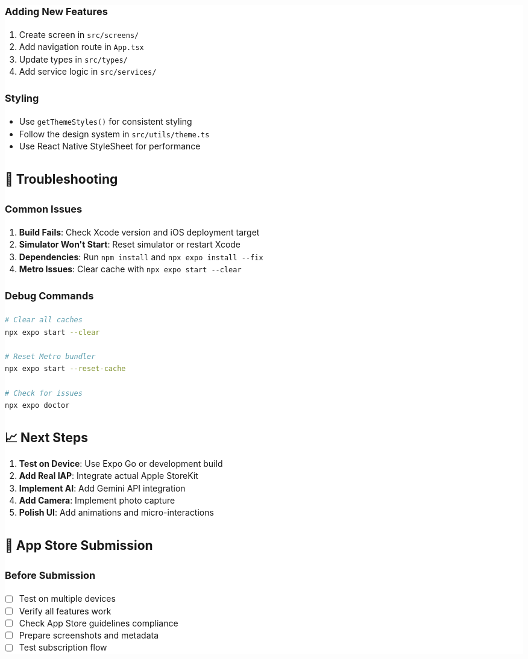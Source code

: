 ### Adding New Features
1. Create screen in `src/screens/`
2. Add navigation route in `App.tsx`
3. Update types in `src/types/`
4. Add service logic in `src/services/`

### Styling
- Use `getThemeStyles()` for consistent styling
- Follow the design system in `src/utils/theme.ts`
- Use React Native StyleSheet for performance

## 🐛 Troubleshooting

### Common Issues

1. **Build Fails**: Check Xcode version and iOS deployment target
2. **Simulator Won't Start**: Reset simulator or restart Xcode
3. **Dependencies**: Run `npm install` and `npx expo install --fix`
4. **Metro Issues**: Clear cache with `npx expo start --clear`

### Debug Commands
```bash
# Clear all caches
npx expo start --clear

# Reset Metro bundler
npx expo start --reset-cache

# Check for issues
npx expo doctor
```

## 📈 Next Steps

1. **Test on Device**: Use Expo Go or development build
2. **Add Real IAP**: Integrate actual Apple StoreKit
3. **Implement AI**: Add Gemini API integration
4. **Add Camera**: Implement photo capture
5. **Polish UI**: Add animations and micro-interactions

## 🎯 App Store Submission

### Before Submission
- [ ] Test on multiple devices
- [ ] Verify all features work
- [ ] Check App Store guidelines compliance
- [ ] Prepare screenshots and metadata
- [ ] Test subscription flow
